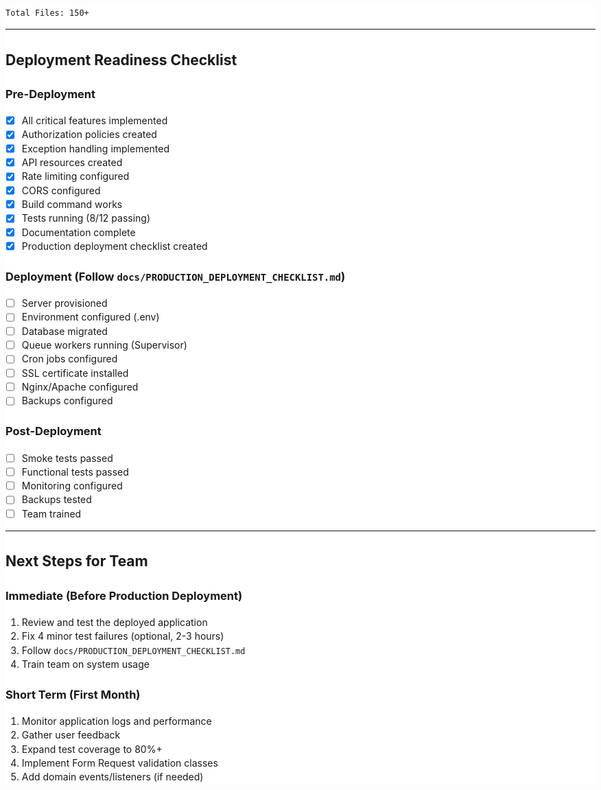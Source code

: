 ```
Total Files: 150+
```

---

## Deployment Readiness Checklist

### Pre-Deployment
- [x] All critical features implemented
- [x] Authorization policies created
- [x] Exception handling implemented
- [x] API resources created
- [x] Rate limiting configured
- [x] CORS configured
- [x] Build command works
- [x] Tests running (8/12 passing)
- [x] Documentation complete
- [x] Production deployment checklist created

### Deployment (Follow `docs/PRODUCTION_DEPLOYMENT_CHECKLIST.md`)
- [ ] Server provisioned
- [ ] Environment configured (.env)
- [ ] Database migrated
- [ ] Queue workers running (Supervisor)
- [ ] Cron jobs configured
- [ ] SSL certificate installed
- [ ] Nginx/Apache configured
- [ ] Backups configured

### Post-Deployment
- [ ] Smoke tests passed
- [ ] Functional tests passed
- [ ] Monitoring configured
- [ ] Backups tested
- [ ] Team trained

---

## Next Steps for Team

### Immediate (Before Production Deployment)
1. Review and test the deployed application
2. Fix 4 minor test failures (optional, 2-3 hours)
3. Follow `docs/PRODUCTION_DEPLOYMENT_CHECKLIST.md`
4. Train team on system usage

### Short Term (First Month)
1. Monitor application logs and performance
2. Gather user feedback
3. Expand test coverage to 80%+
4. Implement Form Request validation classes
5. Add domain events/listeners (if needed)
